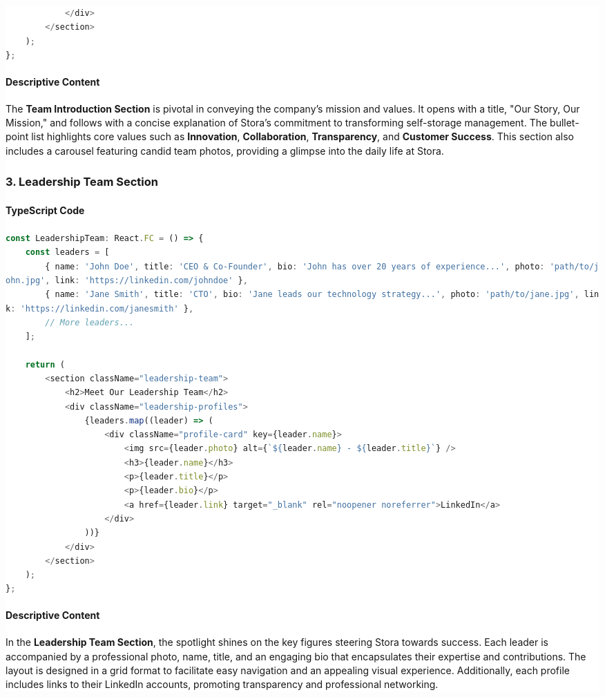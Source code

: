 ```typescript
            </div>
        </section>
    );
};
```

#### Descriptive Content

The **Team Introduction Section** is pivotal in conveying the company’s mission and values. It opens with a title, "Our Story, Our Mission," and follows with a concise explanation of Stora’s commitment to transforming self-storage management. The bullet-point list highlights core values such as **Innovation**, **Collaboration**, **Transparency**, and **Customer Success**. This section also includes a carousel featuring candid team photos, providing a glimpse into the daily life at Stora.

### 3. Leadership Team Section

#### TypeScript Code

```typescript
const LeadershipTeam: React.FC = () => {
    const leaders = [
        { name: 'John Doe', title: 'CEO & Co-Founder', bio: 'John has over 20 years of experience...', photo: 'path/to/john.jpg', link: 'https://linkedin.com/johndoe' },
        { name: 'Jane Smith', title: 'CTO', bio: 'Jane leads our technology strategy...', photo: 'path/to/jane.jpg', link: 'https://linkedin.com/janesmith' },
        // More leaders...
    ];

    return (
        <section className="leadership-team">
            <h2>Meet Our Leadership Team</h2>
            <div className="leadership-profiles">
                {leaders.map((leader) => (
                    <div className="profile-card" key={leader.name}>
                        <img src={leader.photo} alt={`${leader.name} - ${leader.title}`} />
                        <h3>{leader.name}</h3>
                        <p>{leader.title}</p>
                        <p>{leader.bio}</p>
                        <a href={leader.link} target="_blank" rel="noopener noreferrer">LinkedIn</a>
                    </div>
                ))}
            </div>
        </section>
    );
};
```

#### Descriptive Content

In the **Leadership Team Section**, the spotlight shines on the key figures steering Stora towards success. Each leader is accompanied by a professional photo, name, title, and an engaging bio that encapsulates their expertise and contributions. The layout is designed in a grid format to facilitate easy navigation and an appealing visual experience. Additionally, each profile includes links to their LinkedIn accounts, promoting transparency and professional networking.
